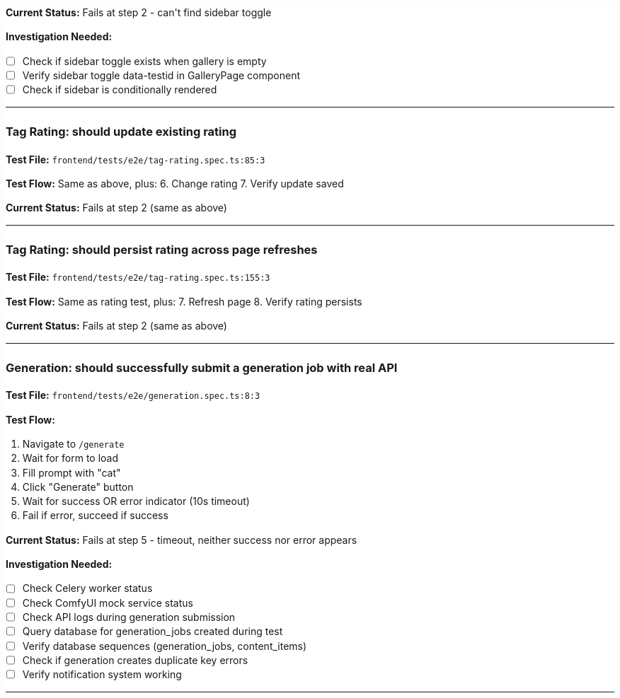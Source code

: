 **Current Status:** Fails at step 2 - can't find sidebar toggle

**Investigation Needed:**
- [ ] Check if sidebar toggle exists when gallery is empty
- [ ] Verify sidebar toggle data-testid in GalleryPage component
- [ ] Check if sidebar is conditionally rendered

---

### Tag Rating: should update existing rating

**Test File:** `frontend/tests/e2e/tag-rating.spec.ts:85:3`

**Test Flow:**
Same as above, plus:
6. Change rating
7. Verify update saved

**Current Status:** Fails at step 2 (same as above)

---

### Tag Rating: should persist rating across page refreshes

**Test File:** `frontend/tests/e2e/tag-rating.spec.ts:155:3`

**Test Flow:**
Same as rating test, plus:
7. Refresh page
8. Verify rating persists

**Current Status:** Fails at step 2 (same as above)

---

### Generation: should successfully submit a generation job with real API

**Test File:** `frontend/tests/e2e/generation.spec.ts:8:3`

**Test Flow:**
1. Navigate to `/generate`
2. Wait for form to load
3. Fill prompt with "cat"
4. Click "Generate" button
5. Wait for success OR error indicator (10s timeout)
6. Fail if error, succeed if success

**Current Status:** Fails at step 5 - timeout, neither success nor error appears

**Investigation Needed:**
- [ ] Check Celery worker status
- [ ] Check ComfyUI mock service status
- [ ] Check API logs during generation submission
- [ ] Query database for generation_jobs created during test
- [ ] Verify database sequences (generation_jobs, content_items)
- [ ] Check if generation creates duplicate key errors
- [ ] Verify notification system working

---